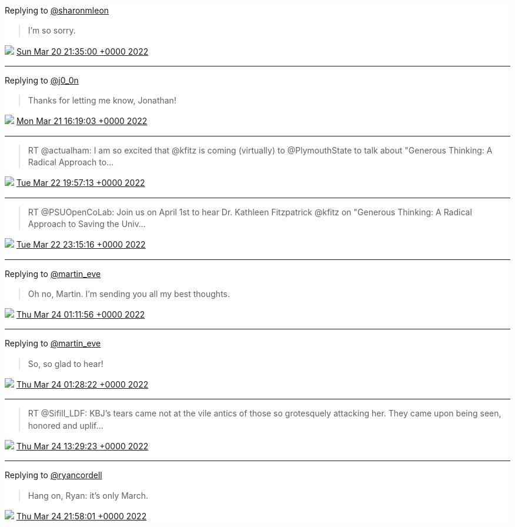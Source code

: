 Replying to [@sharonmleon](https://twitter.com/sharonmleon/status/1505657992473108491)

> I’m so sorry\.

<img src="../../media/tweet.ico" width="12" /> [Sun Mar 20 21:35:00 +0000 2022](https://twitter.com/kfitz/status/1505659195869310979)

----

Replying to [@j0\_0n](https://twitter.com/j0_0n/status/1505939273933103113)

> Thanks for letting me know, Jonathan\!

<img src="../../media/tweet.ico" width="12" /> [Mon Mar 21 16:19:03 +0000 2022](https://twitter.com/kfitz/status/1505942072230096898)

----

> RT @actualham: I am so excited that @kfitz is coming \(virtually\) to @PlymouthState to talk about "Generous Thinking: A Radical Approach to…

<img src="../../media/tweet.ico" width="12" /> [Tue Mar 22 19:57:13 +0000 2022](https://twitter.com/kfitz/status/1506359360808787975)

----

> RT @PSUOpenCoLab: Join us on April 1st to hear Dr\. Kathleen Fitzpatrick @kfitz on "Generous Thinking: A Radical Approach to Saving the Univ…

<img src="../../media/tweet.ico" width="12" /> [Tue Mar 22 23:15:16 +0000 2022](https://twitter.com/kfitz/status/1506409205019914243)

----

Replying to [@martin\_eve](https://twitter.com/martin_eve/status/1506762856959819781)

> Oh no, Martin\. I’m sending you all my best thoughts\.

<img src="../../media/tweet.ico" width="12" /> [Thu Mar 24 01:11:56 +0000 2022](https://twitter.com/kfitz/status/1506800950585004033)

----

Replying to [@martin\_eve](https://twitter.com/martin_eve/status/1506798562457395200)

> So, so glad to hear\!

<img src="../../media/tweet.ico" width="12" /> [Thu Mar 24 01:28:22 +0000 2022](https://twitter.com/kfitz/status/1506805086961508352)

----

> RT @Sifill\_LDF: KBJ’s tears came not at the vile antics of those so grotesquely attacking her\. They came upon being seen, honored and uplif…

<img src="../../media/tweet.ico" width="12" /> [Thu Mar 24 13:29:23 +0000 2022](https://twitter.com/kfitz/status/1506986538294521859)

----

Replying to [@ryancordell](https://twitter.com/ryancordell/status/1507053555156459522)

> Hang on, Ryan: it’s only March\.

<img src="../../media/tweet.ico" width="12" /> [Thu Mar 24 21:58:01 +0000 2022](https://twitter.com/kfitz/status/1507114537971077129)
